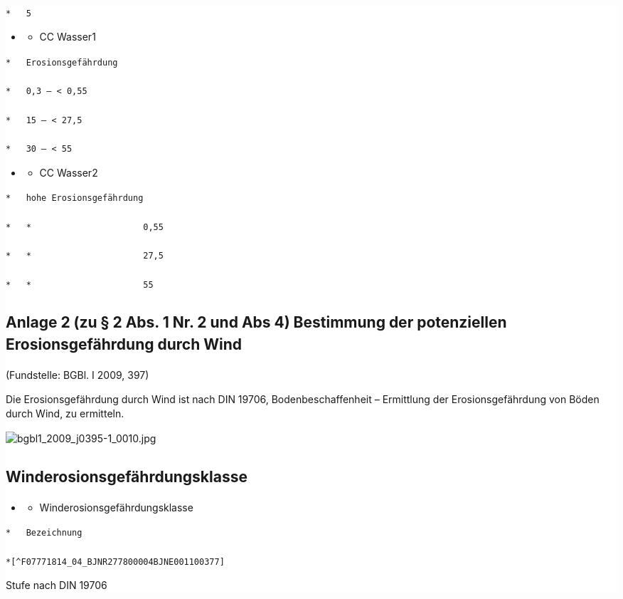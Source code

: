     *   5


*    *   CC
        Wasser1

    *   Erosionsgefährdung

    *   0,3 – < 0,55

    *   15 – < 27,5

    *   30 – < 55


*    *   CC
        Wasser2

    *   hohe Erosionsgefährdung

    *   *                      0,55

    *   *                      27,5

    *   *                      55



[^F07771814_01_BJNR277800004BJNE001000377]:     Bestimmung der potenziellen (standortbedingten) Erosionsgefährdung
    durch Wasser in Anlehnung an DIN 19708 (Bodenbeschaffenheit
    – Ermittlung              der Erosionsgefährdung von Böden durch
    Wasser mit Hilfe der ABAG, DIN – Deutsches Institut für Normung e. V.,
    Februar 2005). Die DIN-Methode ist zu beziehen beim Beuth Verlag
    Berlin.
    Der Regenerosivitätsfaktor R kann optional verwendet werden. Er ist
    gemäß DIN 19708 Abschnitt 4.2 bzw. Tabelle C.1 gebietsspezifisch zu
    ermitteln und anzuwenden.
[^F07771814_02_BJNR277800004BJNE001000377]:     Der Hanglängenfaktor L kann optional verwendet werden. Er ist gemäß
    DIN 19708 Abschnitt 4.5 standortspezifisch zu ermitteln und
    anzuwenden.
[^F07771814_03_BJNR277800004BJNE001000377]: 

## Anlage 2 (zu § 2 Abs. 1 Nr. 2 und Abs 4) Bestimmung der potenziellen Erosionsgefährdung durch Wind

(Fundstelle: BGBl. I 2009, 397)

Die Erosionsgefährdung durch Wind ist nach DIN 19706,
Bodenbeschaffenheit – Ermittlung der Erosionsgefährdung von Böden
durch Wind, zu ermitteln.

![bgbl1_2009_j0395-1_0010.jpg](bgbl1_2009_j0395-1_0010.jpg)
## **Winderosionsgefährdungsklasse**


*    *   Winderosionsgefährdungsklasse

    *   Bezeichnung

    *[^F07771814_04_BJNR277800004BJNE001100377]
   Stufe nach DIN 19706
